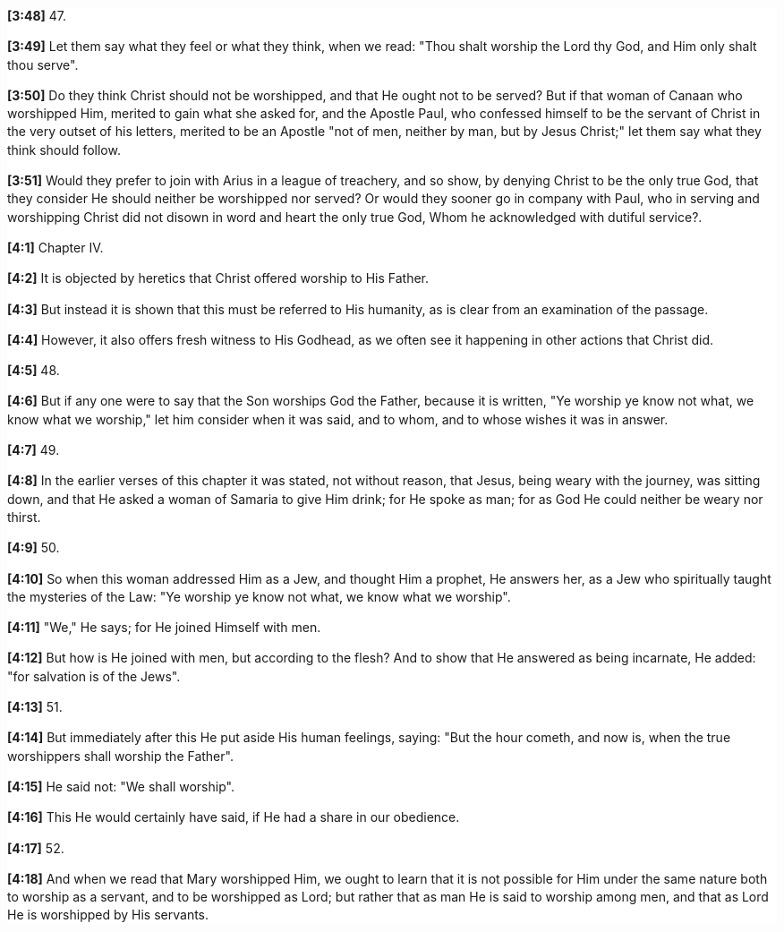 **[3:48]** 47.

**[3:49]** Let them say what they feel or what they think, when we read: "Thou shalt worship the Lord thy God, and Him only shalt thou serve".

**[3:50]** Do they think Christ should not be worshipped, and that He ought not to be served? But if that woman of Canaan who worshipped Him, merited to gain what she asked for, and the Apostle Paul, who confessed himself to be the servant of Christ in the very outset of his letters, merited to be an Apostle "not of men, neither by man, but by Jesus Christ;" let them say what they think should follow.

**[3:51]** Would they prefer to join with Arius in a league of treachery, and so show, by denying Christ to be the only true God, that  they consider He should neither be worshipped nor served? Or would they sooner go in company with Paul, who in serving and worshipping Christ did not disown in word and heart the only true God, Whom he acknowledged with dutiful service?.

**[4:1]** Chapter IV.

**[4:2]** It is objected by heretics that Christ offered worship to His Father.

**[4:3]** But instead it is shown that this must be referred to His humanity, as is clear from an examination of the passage.

**[4:4]** However, it also offers fresh witness to His Godhead, as we often see it happening in other actions that Christ did.

**[4:5]** 48.

**[4:6]** But if any one were to say that the Son worships God the Father, because it is written, "Ye worship ye know not what, we know what we worship," let him consider when it was said, and to whom, and to whose wishes it was in answer.

**[4:7]** 49.

**[4:8]** In the earlier verses of this chapter it was stated, not without reason, that Jesus, being weary with the journey, was sitting down, and that He asked a woman of Samaria to give Him drink; for He spoke as man; for as God He could neither be weary nor thirst.

**[4:9]** 50.

**[4:10]** So when this woman addressed Him as a Jew, and thought Him a prophet, He answers her, as a Jew who spiritually taught the mysteries of the Law: "Ye worship ye know not what, we know what we worship".

**[4:11]** "We," He says; for He joined Himself with men.

**[4:12]** But how is He joined with men, but according to the flesh? And to show that He answered as being incarnate, He added: "for salvation is of the Jews".

**[4:13]** 51.

**[4:14]** But immediately after this He put aside His human feelings, saying: "But the hour cometh, and now is, when the true worshippers shall worship the Father".

**[4:15]** He said not: "We shall worship".

**[4:16]** This He would certainly have said, if He had a share in our obedience.

**[4:17]** 52.

**[4:18]** And when we read that Mary worshipped Him, we ought to learn that it is not possible for Him under the same nature both to worship as a servant, and to be worshipped as Lord; but rather that as man He is said to worship among men, and that as Lord He is worshipped by His servants.
